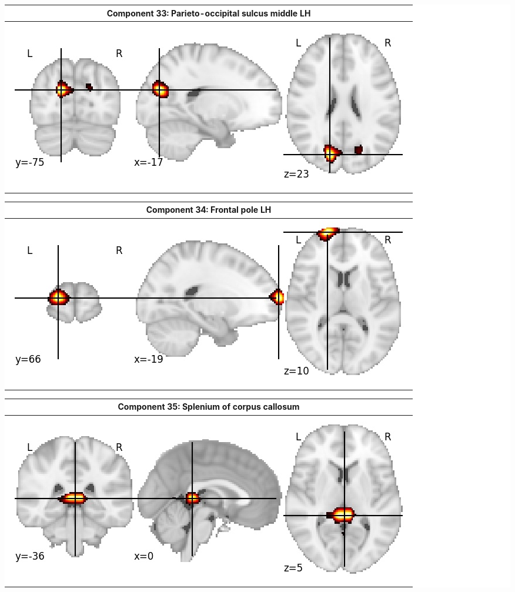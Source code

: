| Component 33: Parieto-occipital sulcus middle LH |  
|:---:|  
| [![Component 33: Parieto-occipital sulcus middle LH](1024/final/32.jpg "Component 33: Parieto-occipital sulcus middle LH")](https://parietal-inria.github.io/MODL_atlas/1024/html/33.html)|

| Component 34: Frontal pole LH |  
|:---:|  
| [![Component 34: Frontal pole LH](1024/final/33.jpg "Component 34: Frontal pole LH")](https://parietal-inria.github.io/MODL_atlas/1024/html/34.html)|

| Component 35: Splenium of corpus callosum |  
|:---:|  
| [![Component 35: Splenium of corpus callosum](1024/final/34.jpg "Component 35: Splenium of corpus callosum")](https://parietal-inria.github.io/MODL_atlas/1024/html/35.html)|
